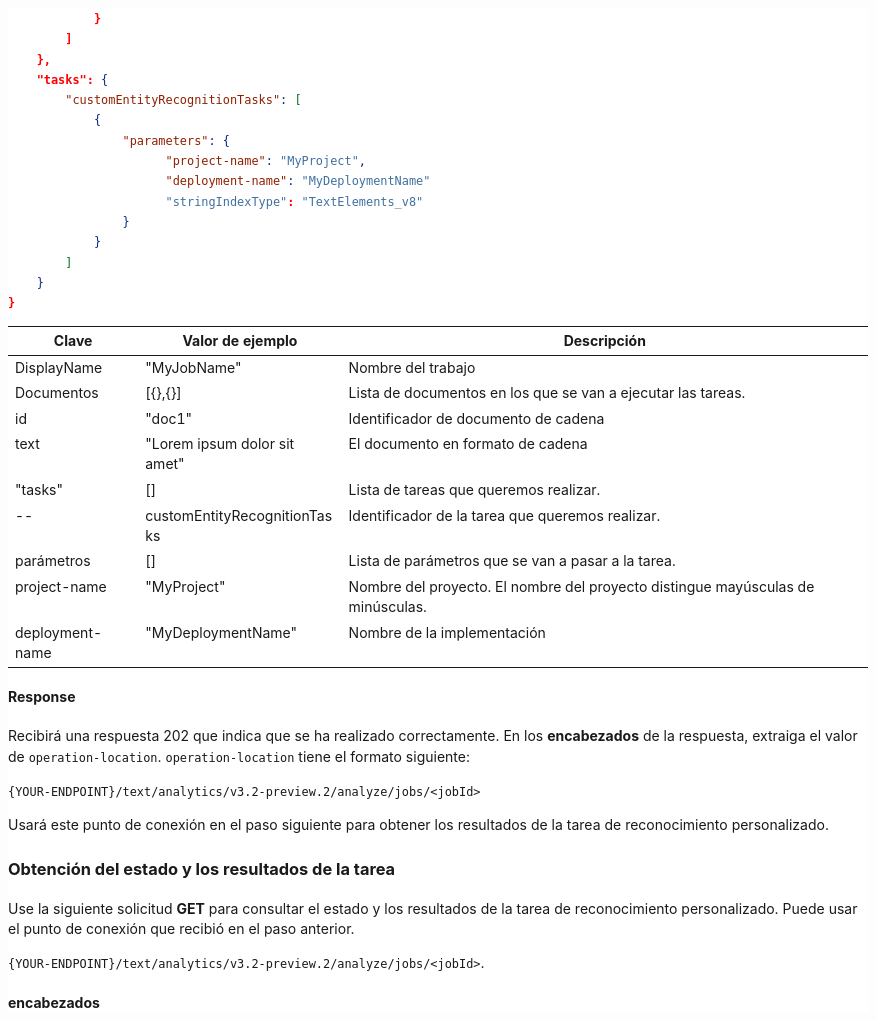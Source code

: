 ```json
            }
        ]
    },
    "tasks": {
        "customEntityRecognitionTasks": [      
            {
                "parameters": {
                      "project-name": "MyProject",
                      "deployment-name": "MyDeploymentName"
                      "stringIndexType": "TextElements_v8"
                }
            }
        ]
    }
}
```

|Clave|Valor de ejemplo|Descripción|
|--|--|--|
|DisplayName|"MyJobName"|Nombre del trabajo|
|Documentos|[{},{}]|Lista de documentos en los que se van a ejecutar las tareas.|
|id|"doc1"|Identificador de documento de cadena|
|text|"Lorem ipsum dolor sit amet"| El documento en formato de cadena|
|"tasks"|[]| Lista de tareas que queremos realizar.|
|--|customEntityRecognitionTasks|Identificador de la tarea que queremos realizar. |
|parámetros|[]|Lista de parámetros que se van a pasar a la tarea.|
|project-name| "MyProject"| Nombre del proyecto. El nombre del proyecto distingue mayúsculas de minúsculas.|
|deployment-name| "MyDeploymentName"| Nombre de la implementación|

#### <a name="response"></a>Response

Recibirá una respuesta 202 que indica que se ha realizado correctamente. En los **encabezados** de la respuesta, extraiga el valor de `operation-location`.
`operation-location` tiene el formato siguiente:

 `{YOUR-ENDPOINT}/text/analytics/v3.2-preview.2/analyze/jobs/<jobId>`

Usará este punto de conexión en el paso siguiente para obtener los resultados de la tarea de reconocimiento personalizado.

### <a name="get-task-status-and-results"></a>Obtención del estado y los resultados de la tarea

Use la siguiente solicitud **GET** para consultar el estado y los resultados de la tarea de reconocimiento personalizado. Puede usar el punto de conexión que recibió en el paso anterior.

`{YOUR-ENDPOINT}/text/analytics/v3.2-preview.2/analyze/jobs/<jobId>`.

#### <a name="headers"></a>encabezados
